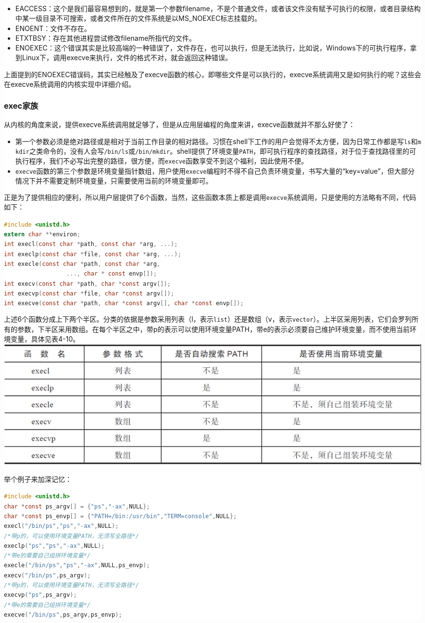 - EACCESS：这个是我们最容易想到的，就是第一个参数filename，不是个普通文件，或者该文件没有赋予可执行的权限，或者目录结构中某一级目录不可搜索，或者文件所在的文件系统是以MS_NOEXEC标志挂载的。
- ENOENT：文件不存在。
- ETXTBSY：存在其他进程尝试修改filename所指代的文件。
- ENOEXEC：这个错误其实是比较高端的一种错误了，文件存在，也可以执行，但是无法执行，比如说，Windows下的可执行程序，拿到Linux下，调用execve来执行，文件的格式不对，就会返回这种错误。

上面提到的ENOEXEC错误码，其实已经触及了execve函数的核心，即哪些文件是可以执行的，execve系统调用又是如何执行的呢？这些会在execve系统调用的内核实现中详细介绍。

### exec家族

从内核的角度来说，提供execve系统调用就足够了，但是从应用层编程的角度来讲，execve函数就并不那么好使了：

- 第一个参数必须是绝对路径或是相对于当前工作目录的相对路径。习惯在shell下工作的用户会觉得不太方便，因为日常工作都是写`ls`和`mkdir`之类命令的，没有人会写`/bin/ls`或`/bin/mkdir`。shell提供了环境变量`PATH`，即可执行程序的查找路径，对于位于查找路径里的可执行程序，我们不必写出完整的路径，很方便，而`execve`函数享受不到这个福利，因此使用不便。
- `execve`函数的第三个参数是环境变量指针数组，用户使用`execve`编程时不得不自己负责环境变量，书写大量的“key=value”，但大部分情况下并不需要定制环境变量，只需要使用当前的环境变量即可。

正是为了提供相应的便利，所以用户层提供了6个函数，当然，这些函数本质上都是调用`execve`系统调用，只是使用的方法略有不同，代码如下：

```c
#include <unistd.h>
extern char **environ;
int execl(const char *path, const char *arg, ...);
int execlp(const char *file, const char *arg, ...);
int execle(const char *path, const char *arg,
                  ..., char * const envp[]);
int execv(const char *path, char *const argv[]);
int execvp(const char *file, char *const argv[]);
int execve(const char *path, char *const argv[], char *const envp[]);
```

上述6个函数分成上下两个半区。分类的依据是参数采用列表（l，表示`list`）还是数组（v，表示`vector`）。上半区采用列表，它们会罗列所有的参数，下半区采用数组。在每个半区之中，带p的表示可以使用环境变量PATH，带e的表示必须要自己维护环境变量，而不使用当前环境变量，具体见表4-10。
![](image/2024-04-28-22-50-54.png)

举个例子来加深记忆：

```c
#include <unistd.h>
char *const ps_argv[] = {"ps","-ax",NULL};
char *const ps_envp[] = {"PATH=/bin:/usr/bin","TERM=console",NULL};
execl("/bin/ps","ps","-ax",NULL);
/*带p的，可以使用环境变量PATH，无须写全路径*/
execlp("ps","ps","-ax",NULL);
/*带e的需要自己组拼环境变量*/
execle("/bin/ps","ps","-ax",NULL,ps_envp);
execv("/bin/ps",ps_argv);
/*带p的，可以使用环境变量PATH，无须写全路径*/
execvp("ps",ps_argv);
/*带e的需要自己组拼环境变量*/
execve("/bin/ps",ps_argv,ps_envp);
```
